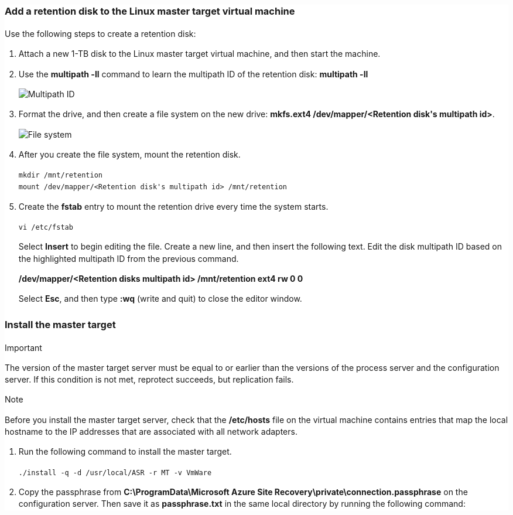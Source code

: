 ### Add a retention disk to the Linux master target virtual machine

Use the following steps to create a retention disk:

1. Attach a new 1-TB disk to the Linux master target virtual machine, and then start the machine.

2. Use the **multipath -ll** command to learn the multipath ID of the retention disk: **multipath -ll**

    ![Multipath ID](./media/vmware-azure-install-linux-master-target/image27.png)

3. Format the drive, and then create a file system on the new drive: **mkfs.ext4 /dev/mapper/\<Retention disk's multipath id>**.
	
    ![File system](./media/vmware-azure-install-linux-master-target/image23-centos.png)

4. After you create the file system, mount the retention disk.

    ```
    mkdir /mnt/retention
    mount /dev/mapper/<Retention disk's multipath id> /mnt/retention
    ```

5. Create the **fstab** entry to mount the retention drive every time the system starts.
	
	`vi /etc/fstab`
	
	Select **Insert** to begin editing the file. Create a new line, and then insert the following text. Edit the disk multipath ID based on the highlighted multipath ID from the previous command.

	**/dev/mapper/\<Retention disks multipath id> /mnt/retention ext4 rw 0 0**

	Select **Esc**, and then type **:wq** (write and quit) to close the editor window.

### Install the master target

> [!IMPORTANT]
> The version of the master target server must be equal to or earlier than the versions of the process server and the configuration server. If this condition is not met, reprotect succeeds, but replication fails.


> [!NOTE]
> Before you install the master target server, check that the **/etc/hosts** file on the virtual machine contains entries that map the local hostname to the IP addresses that are associated with all network adapters.

1. Run the following command to install the master target.

    ```
    ./install -q -d /usr/local/ASR -r MT -v VmWare
    ```

2. Copy the passphrase from **C:\ProgramData\Microsoft Azure Site Recovery\private\connection.passphrase** on the configuration server. Then save it as **passphrase.txt** in the same local directory by running the following command:
